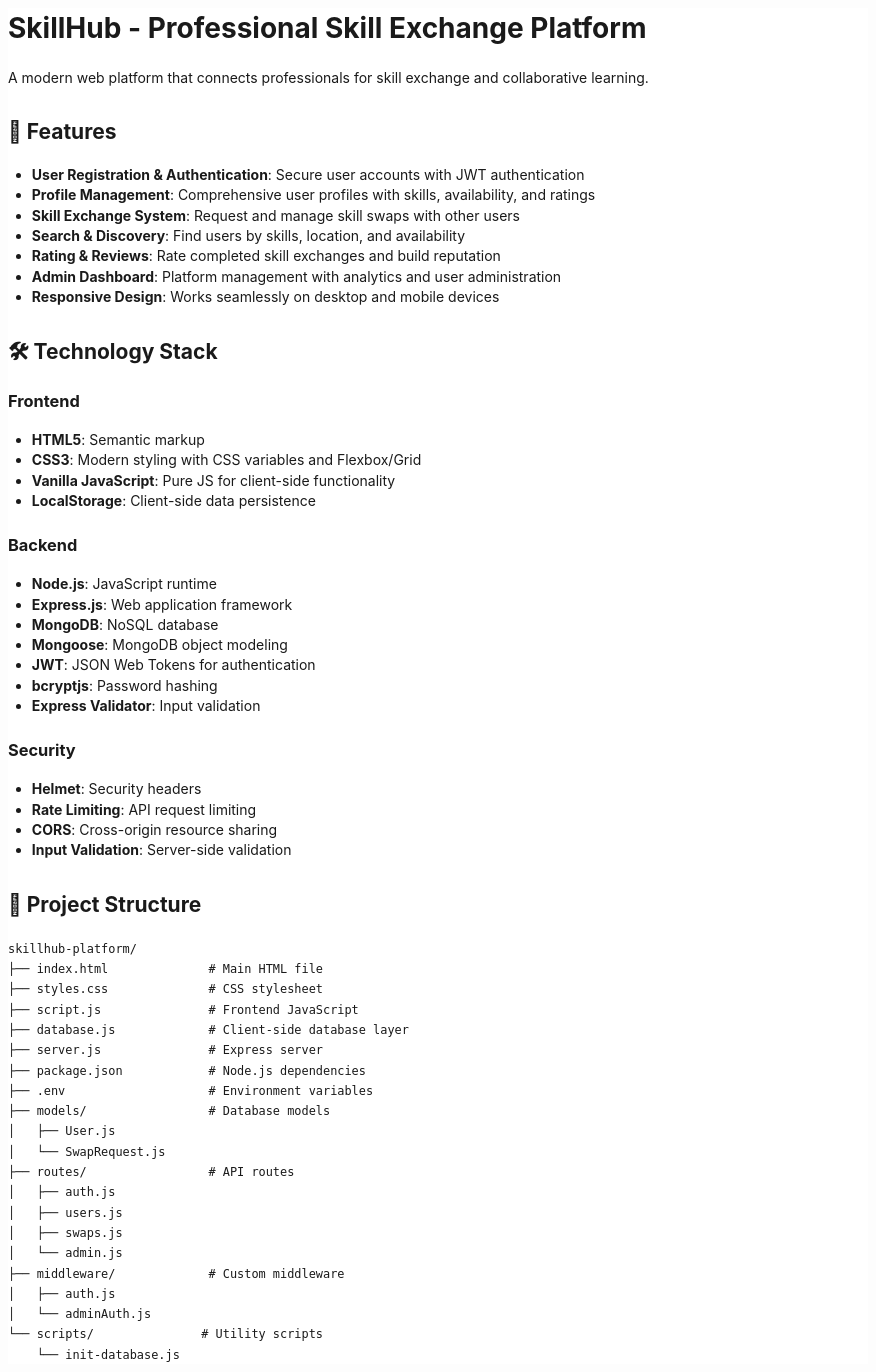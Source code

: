 # SkillHub - Professional Skill Exchange Platform

A modern web platform that connects professionals for skill exchange and collaborative learning.

## 🚀 Features

- **User Registration & Authentication**: Secure user accounts with JWT authentication
- **Profile Management**: Comprehensive user profiles with skills, availability, and ratings
- **Skill Exchange System**: Request and manage skill swaps with other users
- **Search & Discovery**: Find users by skills, location, and availability
- **Rating & Reviews**: Rate completed skill exchanges and build reputation
- **Admin Dashboard**: Platform management with analytics and user administration
- **Responsive Design**: Works seamlessly on desktop and mobile devices

## 🛠 Technology Stack

### Frontend
- **HTML5**: Semantic markup
- **CSS3**: Modern styling with CSS variables and Flexbox/Grid
- **Vanilla JavaScript**: Pure JS for client-side functionality
- **LocalStorage**: Client-side data persistence

### Backend
- **Node.js**: JavaScript runtime
- **Express.js**: Web application framework
- **MongoDB**: NoSQL database
- **Mongoose**: MongoDB object modeling
- **JWT**: JSON Web Tokens for authentication
- **bcryptjs**: Password hashing
- **Express Validator**: Input validation

### Security
- **Helmet**: Security headers
- **Rate Limiting**: API request limiting
- **CORS**: Cross-origin resource sharing
- **Input Validation**: Server-side validation

## 📁 Project Structure

```
skillhub-platform/
├── index.html              # Main HTML file
├── styles.css              # CSS stylesheet
├── script.js               # Frontend JavaScript
├── database.js             # Client-side database layer
├── server.js               # Express server
├── package.json            # Node.js dependencies
├── .env                    # Environment variables
├── models/                 # Database models
│   ├── User.js            
│   └── SwapRequest.js     
├── routes/                 # API routes
│   ├── auth.js            
│   ├── users.js           
│   ├── swaps.js           
│   └── admin.js           
├── middleware/             # Custom middleware
│   ├── auth.js            
│   └── adminAuth.js       
└── scripts/               # Utility scripts
    └── init-database.js   
```